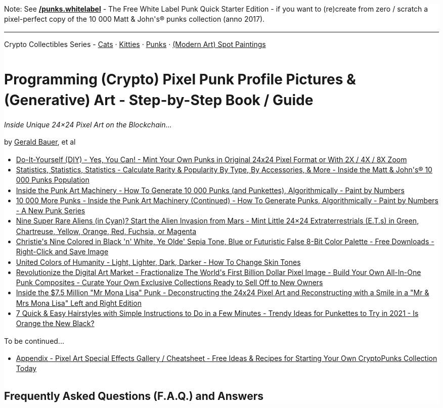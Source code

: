
Note: See [**/punks.whitelabel**](https://github.com/cryptopunksnotdead/punks.whitelabel) -
The Free White Label Punk Quick Starter Edition - if you want to (re)create from zero / scratch a pixel-perfect copy of the 10 000 Matt & John's® punks collection (anno 2017).

---

Crypto Collectibles Series -
[Cats](https://github.com/cryptocopycats/programming-mooncats) ·
[Kitties](https://github.com/cryptocopycats/programming-cryptokitties) ·
[Punks](https://github.com/cryptopunksnotdead/programming-cryptopunks) ·
[(Modern Art) Spot Paintings](https://github.com/currencyart/currencyart-howto)



# Programming (Crypto) Pixel Punk Profile Pictures & (Generative) Art - Step-by-Step Book / Guide

_Inside Unique 24×24 Pixel Art on the Blockchain..._

by [Gerald Bauer](https://github.com/geraldb), et al

- [Do-It-Yourself (DIY) - Yes, You Can! - Mint Your Own Punks in Original 24x24 Pixel Format or With 2X / 4X / 8X Zoom](01_mint.md)
- [Statistics, Statistics, Statistics - Calculate Rarity & Popularity By Type, By Accessories, & More - Inside the Matt & John's® 10 000 Punks Population](02_attributes.md)
- [Inside the Punk Art Machinery - How To Generate 10 000 Punks (and Punkettes), Algorithmically - Paint by Numbers](03_generate.md)
- [10 000 More Punks - Inside the Punk Art Machinery (Continued) - How To Generate Punks, Algorithmically - Paint by Numbers - A New Punk Series](04_generate_ii.md)
- [Nine Super Rare Aliens (in Cyan)? Start the Alien Invasion from Mars - Mint Little 24×24 Extraterrestrials (E.T.s) in Green, Chartreuse, Yellow, Orange, Red, Fuchsia, or Magenta](05_alien_invasion.md)
- [Christie's Nine Colored in Black 'n' White, Ye Olde' Sepia Tone, Blue or Futuristic False 8-Bit Color Palette - Free Downloads - Right-Click and Save Image](06_palette_8bit.md)
- [United Colors of Humanity - Light, Lighter, Dark, Darker - How To Change Skin Tones](07_humans.md)
- [Revolutionize the Digital Art Market - Fractionalize The World's First Billion Dollar Pixel Image - Build Your Own All-In-One Punk Composites - Curate Your Own Exclusive Collections Ready to Sell Off to New Owners](08_composite.md)
- [Inside the $7.5 Million "Mr Mona Lisa" Punk - Deconstructing the 24x24 Pixel Art and Reconstructing with a Smile in a "Mr & Mrs Mona Lisa" Left and Right Edition](09_monalisa.md)
- [7 Quick & Easy Hairstyles with Simple Instructions to Do in a Few Minutes - Trendy Ideas for Punkettes to Try in 2021 - Is Orange the New Black?](10_hair.md)


To be continued...


- [Appendix - Pixel Art Special Effects Gallery / Cheatsheet - Free Ideas & Recipes for Starting Your Own CryptoPunks Collection Today](A1_special_effects.md)





## Frequently Asked Questions (F.A.Q.) and Answers
